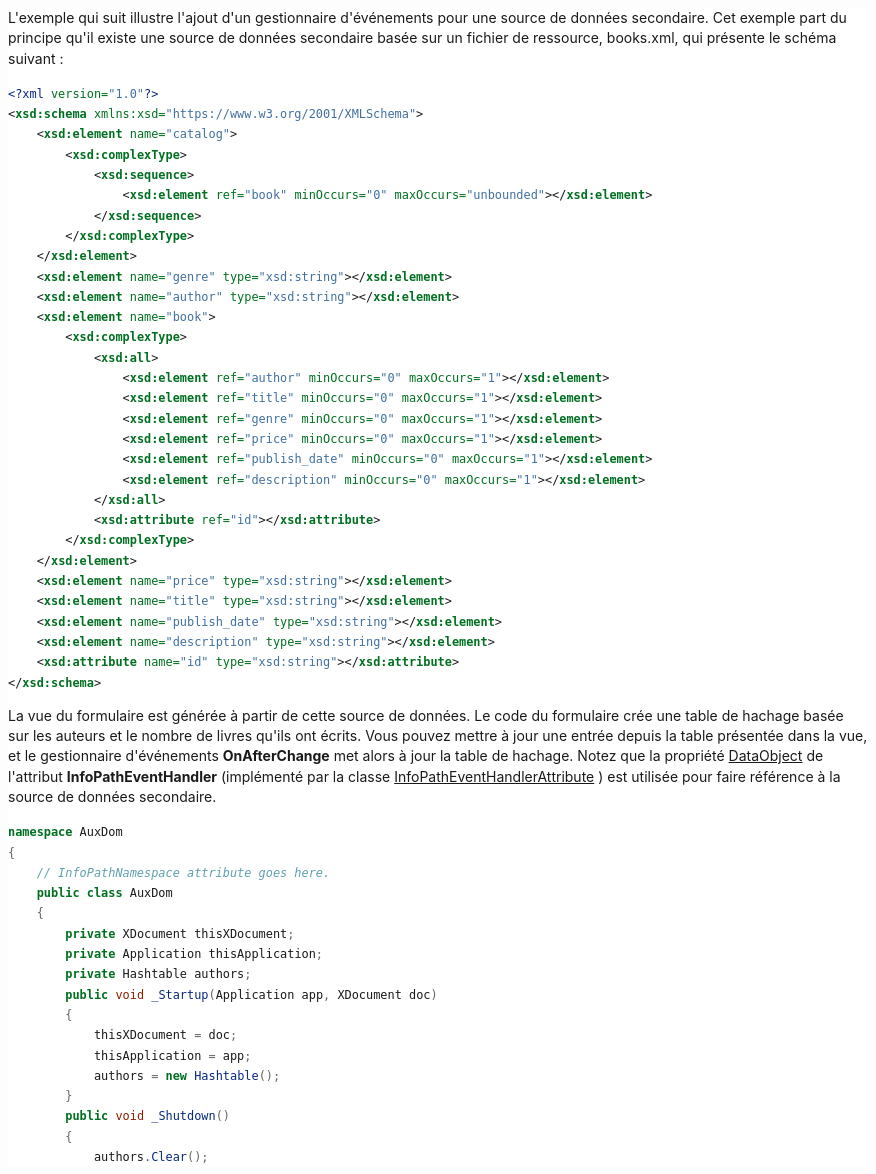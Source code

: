 L'exemple qui suit illustre l'ajout d'un gestionnaire d'événements pour une source de données secondaire. Cet exemple part du principe qu'il existe une source de données secondaire basée sur un fichier de ressource, books.xml, qui présente le schéma suivant :
  
```xml
<?xml version="1.0"?>
<xsd:schema xmlns:xsd="https://www.w3.org/2001/XMLSchema">
    <xsd:element name="catalog">
        <xsd:complexType>
            <xsd:sequence>
                <xsd:element ref="book" minOccurs="0" maxOccurs="unbounded"></xsd:element>
            </xsd:sequence>
        </xsd:complexType>
    </xsd:element>
    <xsd:element name="genre" type="xsd:string"></xsd:element>
    <xsd:element name="author" type="xsd:string"></xsd:element>
    <xsd:element name="book">
        <xsd:complexType>
            <xsd:all>
                <xsd:element ref="author" minOccurs="0" maxOccurs="1"></xsd:element>
                <xsd:element ref="title" minOccurs="0" maxOccurs="1"></xsd:element>
                <xsd:element ref="genre" minOccurs="0" maxOccurs="1"></xsd:element>
                <xsd:element ref="price" minOccurs="0" maxOccurs="1"></xsd:element>
                <xsd:element ref="publish_date" minOccurs="0" maxOccurs="1"></xsd:element>
                <xsd:element ref="description" minOccurs="0" maxOccurs="1"></xsd:element>
            </xsd:all>
            <xsd:attribute ref="id"></xsd:attribute>
        </xsd:complexType>
    </xsd:element>
    <xsd:element name="price" type="xsd:string"></xsd:element>
    <xsd:element name="title" type="xsd:string"></xsd:element>
    <xsd:element name="publish_date" type="xsd:string"></xsd:element>
    <xsd:element name="description" type="xsd:string"></xsd:element>
    <xsd:attribute name="id" type="xsd:string"></xsd:attribute>
</xsd:schema>

```

La vue du formulaire est générée à partir de cette source de données. Le code du formulaire crée une table de hachage basée sur les auteurs et le nombre de livres qu'ils ont écrits. Vous pouvez mettre à jour une entrée depuis la table présentée dans la vue, et le gestionnaire d'événements **OnAfterChange** met alors à jour la table de hachage. Notez que la propriété [DataObject](https://msdn.microsoft.com/library/Microsoft.Office.Interop.InfoPath.SemiTrust.InfoPathEventHandlerAttribute.DataObject.aspx) de l'attribut **InfoPathEventHandler** (implémenté par la classe [InfoPathEventHandlerAttribute](https://msdn.microsoft.com/library/Microsoft.Office.Interop.InfoPath.SemiTrust.InfoPathEventHandlerAttribute.aspx) ) est utilisée pour faire référence à la source de données secondaire.
  
```cs
namespace AuxDom
{
    // InfoPathNamespace attribute goes here.
    public class AuxDom
    {
        private XDocument thisXDocument;
        private Application thisApplication;
        private Hashtable authors;
        public void _Startup(Application app, XDocument doc)
        {
            thisXDocument = doc;
            thisApplication = app;
            authors = new Hashtable();
        }
        public void _Shutdown()
        {
            authors.Clear();
```